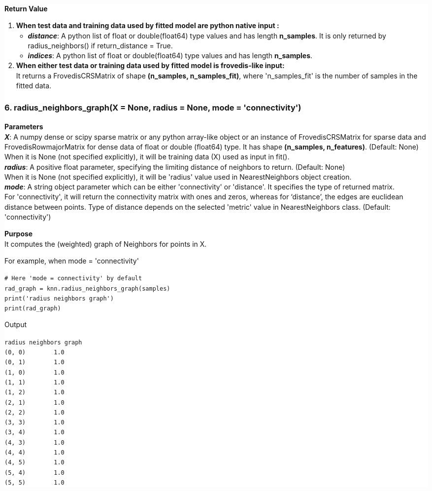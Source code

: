 __Return Value__  
1. **When test data and training data used by fitted model are python native input :**  
     - **_distance_**: A python list of float or double(float64) type values and has length **n_samples**. It 
     is only returned by radius_neighbors() if return_distance = True.  
     - **_indices_**: A python list of float or double(float64) type values and has length **n_samples**.  
2. **When either test data or training data used by fitted model is frovedis-like input:**  
It returns a FrovedisCRSMatrix of shape **(n_samples, n_samples_fit)**, where 'n_samples_fit' 
is the number of samples in the fitted data.  


### 6. radius_neighbors_graph(X = None, radius = None, mode = 'connectivity')
__Parameters__   
**_X_**: A numpy dense or scipy sparse matrix or any python array-like object or an instance 
of FrovedisCRSMatrix for sparse data and FrovedisRowmajorMatrix for dense data of float or 
double (float64) type. It has shape **(n_samples, n_features)**. (Default: None)  
When it is None (not specified explicitly), it will be training data (X) used as input in fit().  
**_radius_**: A positive float parameter, specifying the limiting distance of neighbors to 
return. (Default: None)  
When it is None (not specified explicitly), it will be 'radius' value used in NearestNeighbors object 
creation.  
**_mode_**:  A string object parameter which can be either 'connectivity' or 'distance'. It 
specifies the type of returned matrix.  
For 'connectivity', it will return the connectivity matrix with ones and zeros, whereas for 
‘distance’, the edges are euclidean distance between points. Type of distance depends on the 
selected 'metric' value in NearestNeighbors class. (Default: 'connectivity')  

__Purpose__    
It computes the (weighted) graph of Neighbors for points in X.  

For example, when mode = 'connectivity'  

    # Here 'mode = connectivity' by default
    rad_graph = knn.radius_neighbors_graph(samples)
    print('radius neighbors graph')
    print(rad_graph)

Output

    radius neighbors graph
    (0, 0)        1.0
    (0, 1)        1.0
    (1, 0)        1.0
    (1, 1)        1.0
    (1, 2)        1.0
    (2, 1)        1.0
    (2, 2)        1.0
    (3, 3)        1.0
    (3, 4)        1.0
    (4, 3)        1.0
    (4, 4)        1.0
    (4, 5)        1.0
    (5, 4)        1.0
    (5, 5)        1.0
